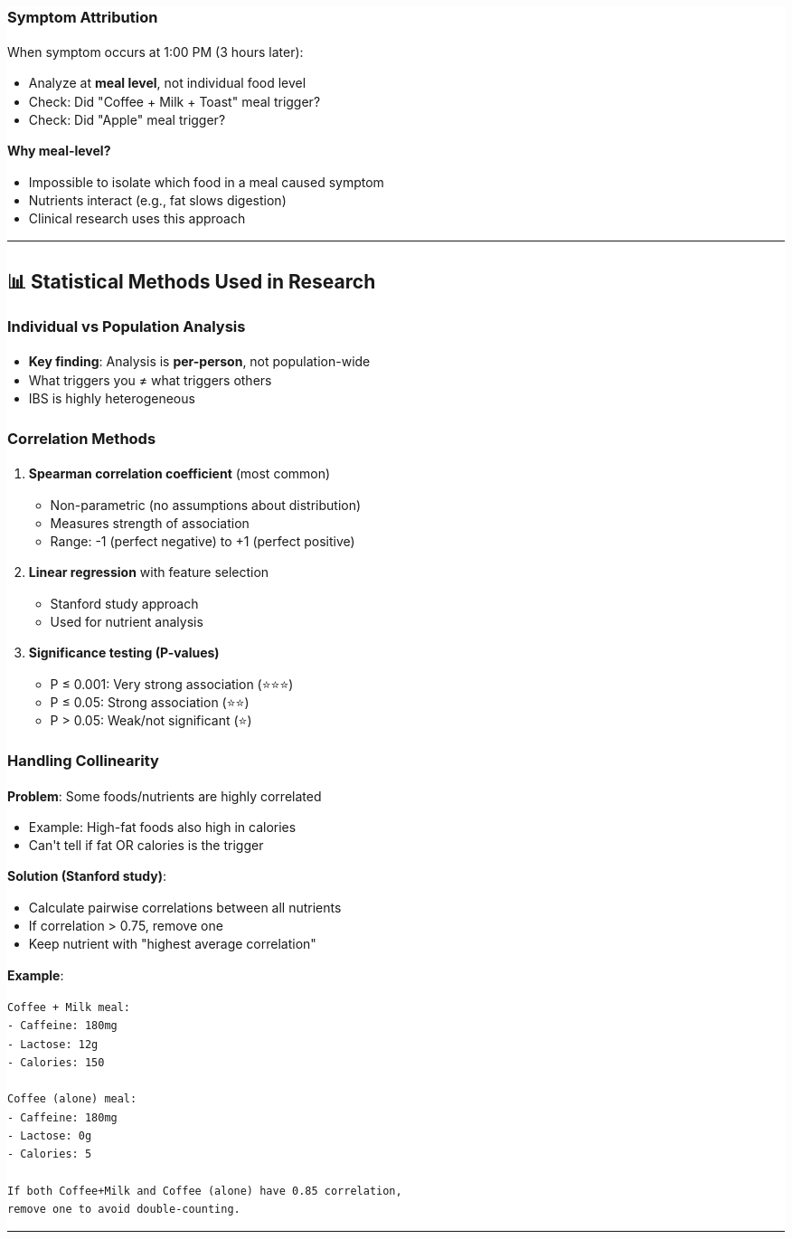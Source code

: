 ### Symptom Attribution
When symptom occurs at 1:00 PM (3 hours later):
- Analyze at **meal level**, not individual food level
- Check: Did "Coffee + Milk + Toast" meal trigger?
- Check: Did "Apple" meal trigger?

**Why meal-level?**
- Impossible to isolate which food in a meal caused symptom
- Nutrients interact (e.g., fat slows digestion)
- Clinical research uses this approach

---

## 📊 Statistical Methods Used in Research

### Individual vs Population Analysis
- **Key finding**: Analysis is **per-person**, not population-wide
- What triggers you ≠ what triggers others
- IBS is highly heterogeneous

### Correlation Methods
1. **Spearman correlation coefficient** (most common)
   - Non-parametric (no assumptions about distribution)
   - Measures strength of association
   - Range: -1 (perfect negative) to +1 (perfect positive)

2. **Linear regression** with feature selection
   - Stanford study approach
   - Used for nutrient analysis

3. **Significance testing (P-values)**
   - P ≤ 0.001: Very strong association (⭐⭐⭐)
   - P ≤ 0.05: Strong association (⭐⭐)
   - P > 0.05: Weak/not significant (⭐)

### Handling Collinearity
**Problem**: Some foods/nutrients are highly correlated
- Example: High-fat foods also high in calories
- Can't tell if fat OR calories is the trigger

**Solution (Stanford study)**:
- Calculate pairwise correlations between all nutrients
- If correlation > 0.75, remove one
- Keep nutrient with "highest average correlation"

**Example**:
```
Coffee + Milk meal:
- Caffeine: 180mg
- Lactose: 12g
- Calories: 150

Coffee (alone) meal:
- Caffeine: 180mg
- Lactose: 0g
- Calories: 5

If both Coffee+Milk and Coffee (alone) have 0.85 correlation,
remove one to avoid double-counting.
```

---